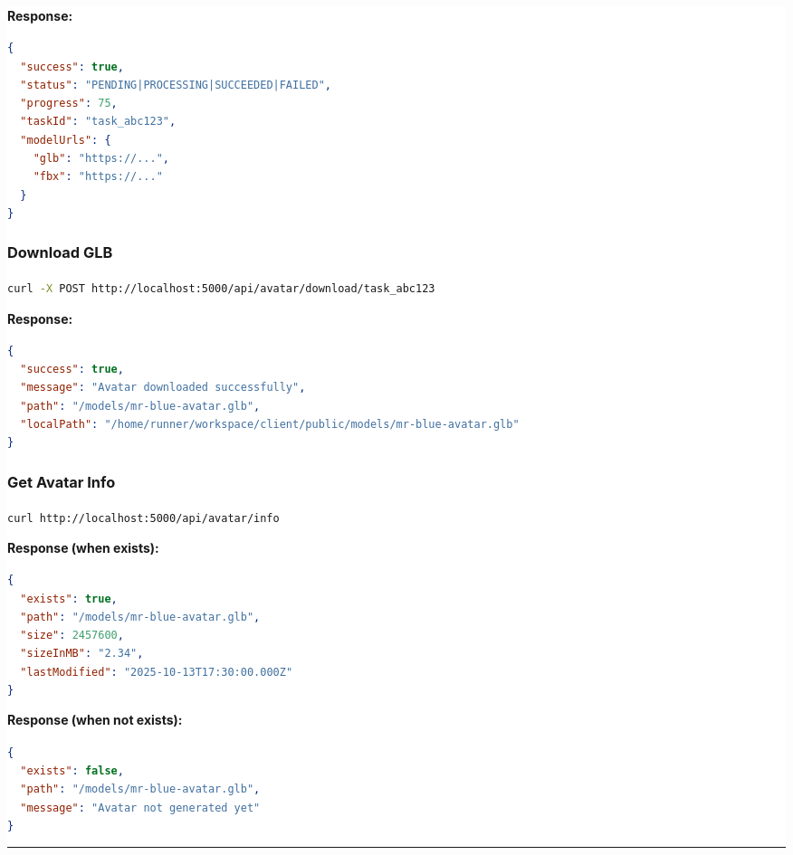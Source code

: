 **Response:**
```json
{
  "success": true,
  "status": "PENDING|PROCESSING|SUCCEEDED|FAILED",
  "progress": 75,
  "taskId": "task_abc123",
  "modelUrls": {
    "glb": "https://...",
    "fbx": "https://..."
  }
}
```

### Download GLB
```bash
curl -X POST http://localhost:5000/api/avatar/download/task_abc123
```

**Response:**
```json
{
  "success": true,
  "message": "Avatar downloaded successfully",
  "path": "/models/mr-blue-avatar.glb",
  "localPath": "/home/runner/workspace/client/public/models/mr-blue-avatar.glb"
}
```

### Get Avatar Info
```bash
curl http://localhost:5000/api/avatar/info
```

**Response (when exists):**
```json
{
  "exists": true,
  "path": "/models/mr-blue-avatar.glb",
  "size": 2457600,
  "sizeInMB": "2.34",
  "lastModified": "2025-10-13T17:30:00.000Z"
}
```

**Response (when not exists):**
```json
{
  "exists": false,
  "path": "/models/mr-blue-avatar.glb",
  "message": "Avatar not generated yet"
}
```

---
